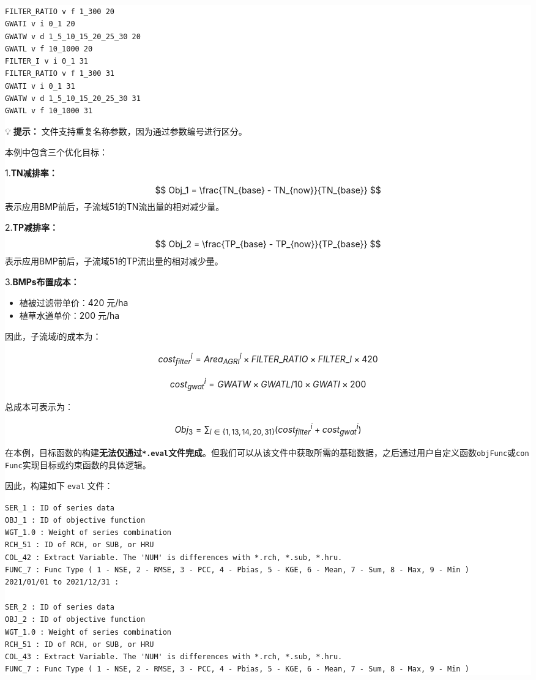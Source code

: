 ```
FILTER_RATIO v f 1_300 20
GWATI v i 0_1 20
GWATW v d 1_5_10_15_20_25_30 20
GWATL v f 10_1000 20
FILTER_I v i 0_1 31
FILTER_RATIO v f 1_300 31
GWATI v i 0_1 31
GWATW v d 1_5_10_15_20_25_30 31
GWATL v f 10_1000 31
```

💡 **提示：** 文件支持重复名称参数，因为通过参数编号进行区分。

本例中包含三个优化目标：

1.**TN减排率：**
   $$
   Obj_1 = \frac{TN_{base} - TN_{now}}{TN_{base}}
   $$
   表示应用BMP前后，子流域51的TN流出量的相对减少量。

2.**TP减排率：**
   $$
   Obj_2 = \frac{TP_{base} - TP_{now}}{TP_{base}}
   $$
   表示应用BMP前后，子流域51的TP流出量的相对减少量。

3.**BMPs布置成本：**

  - 植被过滤带单价：420 元/ha  
  - 植草水道单价：200 元/ha 

  因此，子流域$i$的成本为：

  $$
  cost_{filter}^i = Area_{AGRI}^i \times FILTER\_RATIO \times FILTER\_I \times 420
  $$
     
  $$
  cost_{gwat}^i = GWATW \times GWATL / 10 \times GWATI \times 200
  $$

  总成本可表示为：

  $$
  Obj_3 = \sum_{i \in \{1,13,14,20,31\}} (cost_{filter}^i + cost_{gwat}^i)
  $$

在本例，目标函数的构建**无法仅通过`*.eval`文件完成**。但我们可以从该文件中获取所需的基础数据，之后通过用户自定义函数`objFunc`或`conFunc`实现目标或约束函数的具体逻辑。

因此，构建如下 `eval` 文件：

```txt
SER_1 : ID of series data
OBJ_1 : ID of objective function
WGT_1.0 : Weight of series combination
RCH_51 : ID of RCH, or SUB, or HRU
COL_42 : Extract Variable. The 'NUM' is differences with *.rch, *.sub, *.hru.
FUNC_7 : Func Type ( 1 - NSE, 2 - RMSE, 3 - PCC, 4 - Pbias, 5 - KGE, 6 - Mean, 7 - Sum, 8 - Max, 9 - Min )
2021/01/01 to 2021/12/31 : 

SER_2 : ID of series data
OBJ_2 : ID of objective function
WGT_1.0 : Weight of series combination
RCH_51 : ID of RCH, or SUB, or HRU
COL_43 : Extract Variable. The 'NUM' is differences with *.rch, *.sub, *.hru.
FUNC_7 : Func Type ( 1 - NSE, 2 - RMSE, 3 - PCC, 4 - Pbias, 5 - KGE, 6 - Mean, 7 - Sum, 8 - Max, 9 - Min )
```
